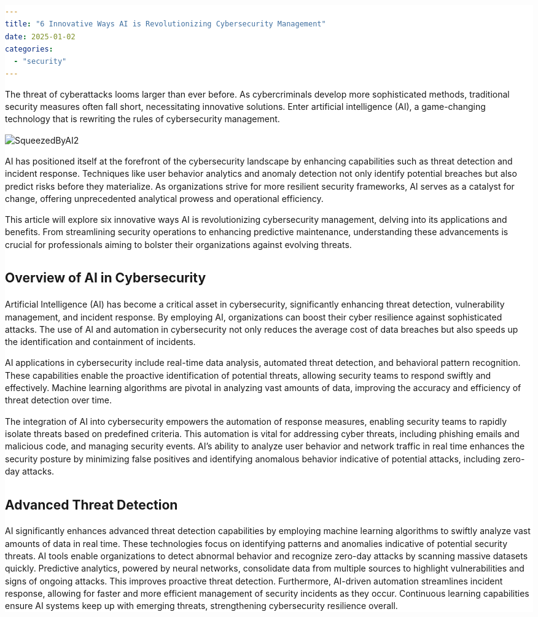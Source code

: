 ```yaml
---
title: "6 Innovative Ways AI is Revolutionizing Cybersecurity Management"
date: 2025-01-02
categories: 
  - "security"
---
```


The threat of cyberattacks looms larger than ever before. As cybercriminals develop more sophisticated methods, traditional security measures often fall short, necessitating innovative solutions. Enter artificial intelligence (AI), a game-changing technology that is rewriting the rules of cybersecurity management.

![SqueezedByAI2](https://stateofsecurity.com/wp-content/uploads/2024/11/SqueezedByAI2.png "SqueezedByAI2.png")

AI has positioned itself at the forefront of the cybersecurity landscape by enhancing capabilities such as threat detection and incident response. Techniques like user behavior analytics and anomaly detection not only identify potential breaches but also predict risks before they materialize. As organizations strive for more resilient security frameworks, AI serves as a catalyst for change, offering unprecedented analytical prowess and operational efficiency.

This article will explore six innovative ways AI is revolutionizing cybersecurity management, delving into its applications and benefits. From streamlining security operations to enhancing predictive maintenance, understanding these advancements is crucial for professionals aiming to bolster their organizations against evolving threats.

## Overview of AI in Cybersecurity

Artificial Intelligence (AI) has become a critical asset in cybersecurity, significantly enhancing threat detection, vulnerability management, and incident response. By employing AI, organizations can boost their cyber resilience against sophisticated attacks. The use of AI and automation in cybersecurity not only reduces the average cost of data breaches but also speeds up the identification and containment of incidents.

AI applications in cybersecurity include real-time data analysis, automated threat detection, and behavioral pattern recognition. These capabilities enable the proactive identification of potential threats, allowing security teams to respond swiftly and effectively. Machine learning algorithms are pivotal in analyzing vast amounts of data, improving the accuracy and efficiency of threat detection over time.

The integration of AI into cybersecurity empowers the automation of response measures, enabling security teams to rapidly isolate threats based on predefined criteria. This automation is vital for addressing cyber threats, including phishing emails and malicious code, and managing security events. AI’s ability to analyze user behavior and network traffic in real time enhances the security posture by minimizing false positives and identifying anomalous behavior indicative of potential attacks, including zero-day attacks.

## Advanced Threat Detection

AI significantly enhances advanced threat detection capabilities by employing machine learning algorithms to swiftly analyze vast amounts of data in real time. These technologies focus on identifying patterns and anomalies indicative of potential security threats. AI tools enable organizations to detect abnormal behavior and recognize zero-day attacks by scanning massive datasets quickly. Predictive analytics, powered by neural networks, consolidate data from multiple sources to highlight vulnerabilities and signs of ongoing attacks. This improves proactive threat detection. Furthermore, AI-driven automation streamlines incident response, allowing for faster and more efficient management of security incidents as they occur. Continuous learning capabilities ensure AI systems keep up with emerging threats, strengthening cybersecurity resilience overall.
